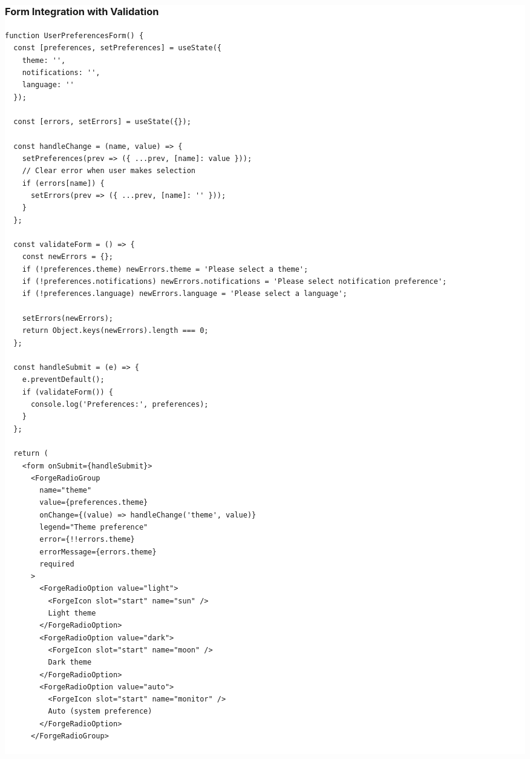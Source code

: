 ### Form Integration with Validation

```tsx
function UserPreferencesForm() {
  const [preferences, setPreferences] = useState({
    theme: '',
    notifications: '',
    language: ''
  });
  
  const [errors, setErrors] = useState({});
  
  const handleChange = (name, value) => {
    setPreferences(prev => ({ ...prev, [name]: value }));
    // Clear error when user makes selection
    if (errors[name]) {
      setErrors(prev => ({ ...prev, [name]: '' }));
    }
  };
  
  const validateForm = () => {
    const newErrors = {};
    if (!preferences.theme) newErrors.theme = 'Please select a theme';
    if (!preferences.notifications) newErrors.notifications = 'Please select notification preference';
    if (!preferences.language) newErrors.language = 'Please select a language';
    
    setErrors(newErrors);
    return Object.keys(newErrors).length === 0;
  };
  
  const handleSubmit = (e) => {
    e.preventDefault();
    if (validateForm()) {
      console.log('Preferences:', preferences);
    }
  };
  
  return (
    <form onSubmit={handleSubmit}>
      <ForgeRadioGroup
        name="theme"
        value={preferences.theme}
        onChange={(value) => handleChange('theme', value)}
        legend="Theme preference"
        error={!!errors.theme}
        errorMessage={errors.theme}
        required
      >
        <ForgeRadioOption value="light">
          <ForgeIcon slot="start" name="sun" />
          Light theme
        </ForgeRadioOption>
        <ForgeRadioOption value="dark">
          <ForgeIcon slot="start" name="moon" />
          Dark theme
        </ForgeRadioOption>
        <ForgeRadioOption value="auto">
          <ForgeIcon slot="start" name="monitor" />
          Auto (system preference)
        </ForgeRadioOption>
      </ForgeRadioGroup>
      
```